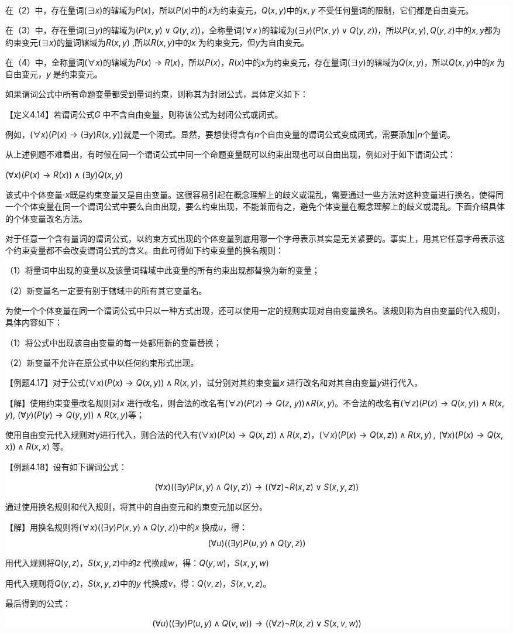在（2）中，存在量词$(\exists x)$的辖域为$P(x)$，所以$P(x)$中的$x$为约束变元，$Q(x,y)$中的$x,y$ 不受任何量词的限制，它们都是自由变元。  

在（3）中，存在量词$(\exists y)$的辖域为$(P(x,y)\lor Q(y,z))$，全称量词$(\forall x\,)$的辖域为$(∃𝑦)(P(x,y)\vee Q(y,z))$，所以$P(x,y),Q(y,z)$中的$x,y$都为约束变元$(\exists x)$的量词辖域为$R(x,y)$ ,所以$R(x,y)$中的$x$ 为约束变元，但$y$为自由变元。  

在（4）中，全称量词$(\forall x)$的辖域为$P(x)\rightarrow R(x)$，所以$P(x)$，$R(x)$中的$x$为约束变元，存在量词$(\exists y)$的辖域为$Q(x,y)$，所以$Q(x,y)$中的$x$ 为自由变元，$y$ 是约束变元。 

如果谓词公式中所有命题变量都受到量词约束，则称其为封闭公式，具体定义如下：

【定义4.14】若谓词公式$G$ 中不含自由变量，则称该公式为封闭公式或闭式。  

例如，$(\forall x)(P(x)\rightarrow(\exists y)R(x,y))$就是一个闭式。显然，要想使得含有$n$个自由变量的谓词公式变成闭式，需要添加$|n$个量词。  

从上述例题不难看出，有时候在同一个谓词公式中同一个命题变量既可以约束出现也可以自由出现，例如对于如下谓词公式：  

$(\forall x)(P(x)\rightarrow R(x))\land(\exists y)Q(x,y)$  

该式中个体变量$\cdot x$既是约束变量又是自由变量。这很容易引起在概念理解上的歧义或混乱，需要通过一些方法对这种变量进行换名，使得同一个个体变量在同一个谓词公式中要么自由出现，要么约束出现，不能兼而有之，避免个体变量在概念理解上的歧义或混乱。下面介绍具体的个体变量改名方法。  

对于任意一个含有量词的谓词公式，以约束方式出现的个体变量到底用哪一个字母表示其实是无关紧要的。事实上，用其它任意字母表示这个约束变量都不会改变谓词公式的含义。由此可得如下约束变量的换名规则：  

（1）将量词中出现的变量以及该量词辖域中此变量的所有约束出现都替换为新的变量；

（2）新变量名一定要有别于辖域中的所有其它变量名。  

为使一个个体变量在同一个谓词公式中只以一种方式出现，还可以使用一定的规则实现对自由变量换名。该规则称为自由变量的代入规则，具体内容如下：  

（1）将公式中出现该自由变量的每一处都用新的变量替换；

（2）新变量不允许在原公式中以任何约束形式出现。  

【例题4.17】对于公式$(\forall x)(P(x)\to Q(x,y))\land R(x,y)$，试分别对其约束变量$x$ 进行改名和对其自由变量$y$进行代入。  

【解】使用约束变量改名规则对$x$ 进行改名，则合法的改名有$(\forall z)(P(z){\rightarrow}Q(z,\ y))\land$$R(x,y)$。不合法的改名有$(\forall z)(P(z)\rightarrow Q(x,y))\land R(x,y),\ (\forall y)(P(y)\rightarrow Q(y,y))\land R(x,y)$等；  

使用自由变元代入规则对y进行代入，则合法的代入有$(\forall x)(P(x)\rightarrow Q(x,z))\land R(x,z)$，$(\forall x)(P(x)\rightarrow Q(x,z))\land R(x,y)\,,\;\,(\forall x)(P(x)\rightarrow Q(x,x))\land R(x,x)$  等。

【例题4.18】设有如下谓词公式：  

$$
(\forall x)((\exists y)P(x,y)\land Q(y,z))\to((\forall z)\lnot R(x,z)\lor S(x,y,z))
$$

通过使用换名规则和代入规则，将其中的自由变元和约束变元加以区分。

【解】用换名规则将$(\forall x)((\exists y)P(x,y)\land Q(y,z))$中的$x$ 换成$u$，得：  
$$
(\forall u)((\exists y)P(u,y)\land Q(y,z))
$$

用代入规则将$Q(y,z)$，$S(x,y,z)$中的$z$ 代换成$w$，得：$Q(y,w)$，$S(x,y,w)$

用代入规则将$Q(y,z)$，$S(x,y,z)$中的$y$ 代换成$\nu$，得：$Q(v,z)$，$S(x,v,z)$。  

最后得到的公式：  

$$
(\forall u)((\exists y)P(u,y)\land Q(v,w))\to((\forall z)\lnot R(x,z)\lor S(x,v,w))
$$
